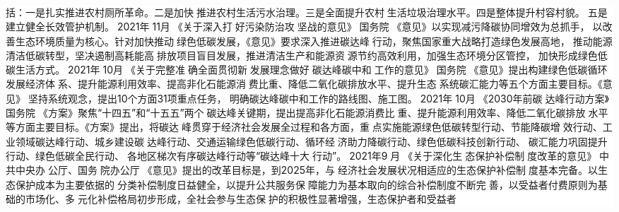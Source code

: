 括：一是扎实推进农村厕所革命。二是加快
推进农村生活污水治理。三是全面提升农村
生活垃圾治理水平。四是整体提升村容村貌。
五是建立健全长效管护机制。
2021年
11月
《关于深入打
好污染防治攻
坚战的意见》
国务院
《意见》以实现减污降碳协同增效为总抓手，
以改善生态环境质量为核心。针对加快推动
绿色低碳发展，《意见》要求深入推进碳达峰
行动，聚焦国家重大战略打造绿色发展高地，
推动能源清洁低碳转型，坚决遏制高耗能高
排放项目盲目发展，推进清洁生产和能源资
源节约高效利用，加强生态环境分区管控，
加快形成绿色低碳生活方式。
2021年
10月
《关于完整准
确全面贯彻新
发展理念做好
碳达峰碳中和
工作的意见》
国务院
《意见》提出构建绿色低碳循环发展经济体
系、提升能源利用效率、提高非化石能源消
费比重、降低二氧化碳排放水平、提升生态
系统碳汇能力等五个方面主要目标。《意见》
坚持系统观念，提出10个方面31项重点任务，
明确碳达峰碳中和工作的路线图、施工图。
2021年
10月
《2030年前碳
达峰行动方案》国务院
《方案》聚焦“十四五”和“十五五”两个
碳达峰关键期，提出提高非化石能源消费比
重、提升能源利用效率、降低二氧化碳排放
水平等方面主要目标。《方案》提出，将碳达
峰贯穿于经济社会发展全过程和各方面，重
点实施能源绿色低碳转型行动、节能降碳增
效行动、工业领域碳达峰行动、城乡建设碳
达峰行动、交通运输绿色低碳行动、循环经
济助力降碳行动、绿色低碳科技创新行动、
碳汇能力巩固提升行动、绿色低碳全民行动、
各地区梯次有序碳达峰行动等“碳达峰十大
行动”。
2021年9
月
《关于深化生
态保护补偿制
度改革的意见》
中共中央办
公厅、国务
院办公厅
《意见》提出的改革目标是，到2025年，与
经济社会发展状况相适应的生态保护补偿制
度基本完备。以生态保护成本为主要依据的
分类补偿制度日益健全，以提升公共服务保
障能力为基本取向的综合补偿制度不断完
善，以受益者付费原则为基础的市场化、多
元化补偿格局初步形成，全社会参与生态保
护的积极性显著增强，生态保护者和受益者